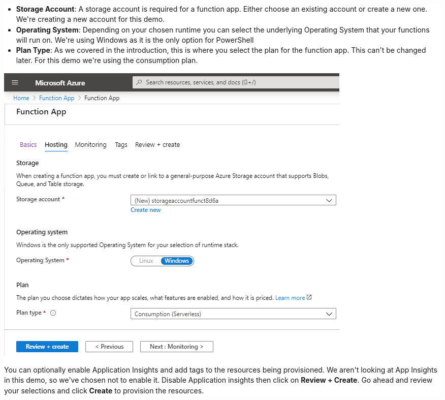 - **Storage Account**: A storage account is required for a function app. Either choose an existing account or create a new one. We're creating a new account for this demo.
- **Operating System**: Depending on your chosen runtime you can select the underlying Operating System that your functions will run on. We're using Windows as it is the only option for PowerShell
- **Plan Type**: As we covered in the introduction, this is where you select the plan for the function app. This can't be changed later. For this demo we're using the consumption plan.

![Step1-3-Hosting-App-Settings](images/step1-3-hosting-app-settings.png)

You can optionally enable Application Insights and add tags to the resources being provisioned. We aren't looking at App Insights in this demo, so we've chosen not to enable it. Disable Application insights then click on **Review + Create**. Go ahead and review your selections and click **Create** to provision the resources.
